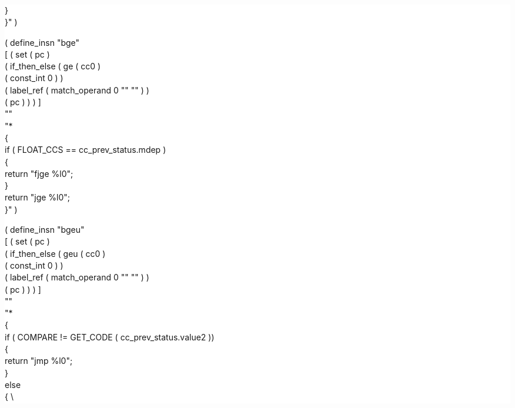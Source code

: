 }
\
}" )

( define\_insn "bge"
\
\[ ( set ( pc )
\
( if\_then\_else ( ge ( cc0 )
\
( const\_int 0 ) )
\
( label\_ref ( match\_operand 0 "" "" ) )
\
( pc ) ) ) ]
\
""
\
"\*
\
{
\
if ( FLOAT\_CCS == cc\_prev\_status.mdep )
\
{
\
return "fjge %l0";
\
}
\
return "jge %l0";
\
}" )

( define\_insn "bgeu"
\
\[ ( set ( pc )
\
( if\_then\_else ( geu ( cc0 )
\
( const\_int 0 ) )
\
( label\_ref ( match\_operand 0 "" "" ) )
\
( pc ) ) ) ]
\
""
\
"\*
\
{
\
if ( COMPARE != GET\_CODE ( cc\_prev\_status.value2 ))
\
{
\
return "jmp %l0";
\
}
\
else
\
{
\